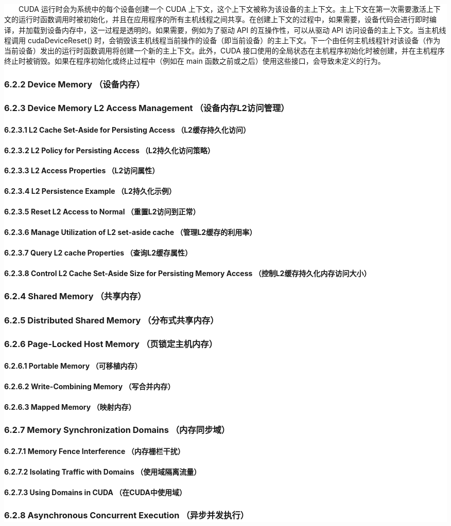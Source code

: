 &emsp;&emsp;CUDA 运行时会为系统中的每个设备创建一个 CUDA 上下文，这个上下文被称为该设备的主上下文。主上下文在第一次需要激活上下文的运行时函数调用时被初始化，并且在应用程序的所有主机线程之间共享。在创建上下文的过程中，如果需要，设备代码会进行即时编译，并加载到设备内存中，这一过程是透明的。如果需要，例如为了驱动 API 的互操作性，可以从驱动 API 访问设备的主上下文。当主机线程调用 cudaDeviceReset() 时，会销毁该主机线程当前操作的设备（即当前设备）的主上下文。下一个由任何主机线程针对该设备（作为当前设备）发出的运行时函数调用将创建一个新的主上下文。此外，CUDA 接口使用的全局状态在主机程序初始化时被创建，并在主机程序终止时被销毁。如果在程序初始化或终止过程中（例如在 main 函数之前或之后）使用这些接口，会导致未定义的行为。
### 6.2.2 Device Memory （设备内存）
### 6.2.3 Device Memory L2 Access Management （设备内存L2访问管理）
#### 6.2.3.1 L2 Cache Set-Aside for Persisting Access （L2缓存持久化访问）
#### 6.2.3.2 L2 Policy for Persisting Access （L2持久化访问策略）
#### 6.2.3.3 L2 Access Properties （L2访问属性）
#### 6.2.3.4 L2 Persistence Example （L2持久化示例）
#### 6.2.3.5 Reset L2 Access to Normal （重置L2访问到正常）
#### 6.2.3.6 Manage Utilization of L2 set-aside cache （管理L2缓存的利用率）
#### 6.2.3.7 Query L2 cache Properties （查询L2缓存属性）
#### 6.2.3.8 Control L2 Cache Set-Aside Size for Persisting Memory Access （控制L2缓存持久化内存访问大小）
### 6.2.4 Shared Memory （共享内存）
### 6.2.5 Distributed Shared Memory （分布式共享内存）
### 6.2.6 Page-Locked Host Memory （页锁定主机内存）
#### 6.2.6.1 Portable Memory （可移植内存）
#### 6.2.6.2 Write-Combining Memory （写合并内存）
#### 6.2.6.3 Mapped Memory （映射内存）
### 6.2.7 Memory Synchronization Domains （内存同步域）
#### 6.2.7.1 Memory Fence Interference （内存栅栏干扰）
#### 6.2.7.2 Isolating Traffic with Domains （使用域隔离流量）
#### 6.2.7.3 Using Domains in CUDA （在CUDA中使用域）
### 6.2.8 Asynchronous Concurrent Execution （异步并发执行）
